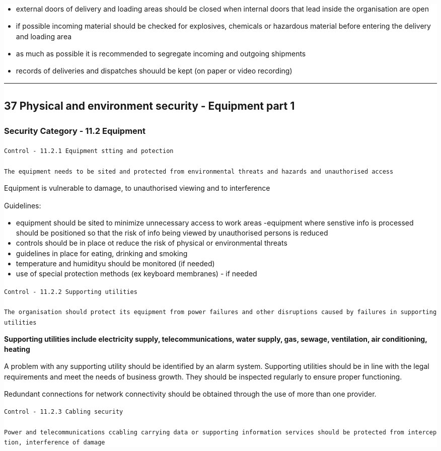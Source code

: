 - external doors of delivery and loading areas should be closed when internal doors that lead inside the organisation are open

- if possible incoming material should be checked for explosives, chemicals or hazardous material before entering the delivery and loading area

- as much as possible it is recommended to segregate incoming and outgoing shipments

- records of deliveries and dispatches shouuld be kept (on paper or video recording)


---

## 37 Physical and environment security - Equipment part 1

### Security Category - 11.2 Equipment

```
Control - 11.2.1 Equipment stting and potection

The equipment needs to be sited and protected from environmental threats and hazards and unauthorised access
```

Equipment is vulnerable to damage, to unauthorised viewing and to interference

Guidelines:
- equipment should be sited to minimize unnecessary access to work areas
-equipment where senstive info is processed should be positioned so that the risk of info being viewed by unauthorised persons is reduced
- controls should be in place ot reduce the risk of physical or environmental threats
- guidelines in place for eating, drinking and smoking
- temperature and humidityu should be monitored (if needed)
- use of special protection methods (ex keyboard membranes) - if needed


```
Control - 11.2.2 Supporting utilities

The organisation should protect its equipment from power failures and other disruptions caused by failures in supporting utilities
```

**Supporting utilities include electricity supply, telecommunications, water supply, gas, sewage, ventilation, air conditioning, heating**

A problem with any supporting utility should be identified by an alarm system.
Supporting utilities should be in line with the legal requirements and meet the needs of business growth.
They should be inspected regularly to ensure proper functioning.

Redundant connections for network connectivity should be obtained through the use of more than one provider.


```
Control - 11.2.3 Cabling security

Power and telecommunications ccabling carrying data or supporting information services should be protected from interception, interference of damage
```
